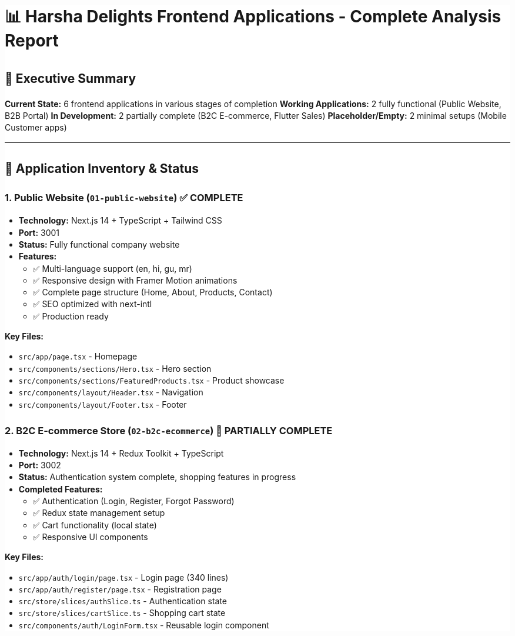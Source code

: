 # 📊 Harsha Delights Frontend Applications - Complete Analysis Report

## 🎯 **Executive Summary**

**Current State:** 6 frontend applications in various stages of completion
**Working Applications:** 2 fully functional (Public Website, B2B Portal)
**In Development:** 2 partially complete (B2C E-commerce, Flutter Sales)
**Placeholder/Empty:** 2 minimal setups (Mobile Customer apps)

---

## 📱 **Application Inventory & Status**

### **1. Public Website** (`01-public-website`) ✅ **COMPLETE**
- **Technology:** Next.js 14 + TypeScript + Tailwind CSS
- **Port:** 3001
- **Status:** Fully functional company website
- **Features:**
  - ✅ Multi-language support (en, hi, gu, mr)
  - ✅ Responsive design with Framer Motion animations
  - ✅ Complete page structure (Home, About, Products, Contact)
  - ✅ SEO optimized with next-intl
  - ✅ Production ready

**Key Files:**
- `src/app/page.tsx` - Homepage
- `src/components/sections/Hero.tsx` - Hero section
- `src/components/sections/FeaturedProducts.tsx` - Product showcase
- `src/components/layout/Header.tsx` - Navigation
- `src/components/layout/Footer.tsx` - Footer

### **2. B2C E-commerce Store** (`02-b2c-ecommerce`) 🔄 **PARTIALLY COMPLETE**
- **Technology:** Next.js 14 + Redux Toolkit + TypeScript
- **Port:** 3002
- **Status:** Authentication system complete, shopping features in progress
- **Completed Features:**
  - ✅ Authentication (Login, Register, Forgot Password)
  - ✅ Redux state management setup
  - ✅ Cart functionality (local state)
  - ✅ Responsive UI components

**Key Files:**
- `src/app/auth/login/page.tsx` - Login page (340 lines)
- `src/app/auth/register/page.tsx` - Registration page
- `src/store/slices/authSlice.ts` - Authentication state
- `src/store/slices/cartSlice.ts` - Shopping cart state
- `src/components/auth/LoginForm.tsx` - Reusable login component
